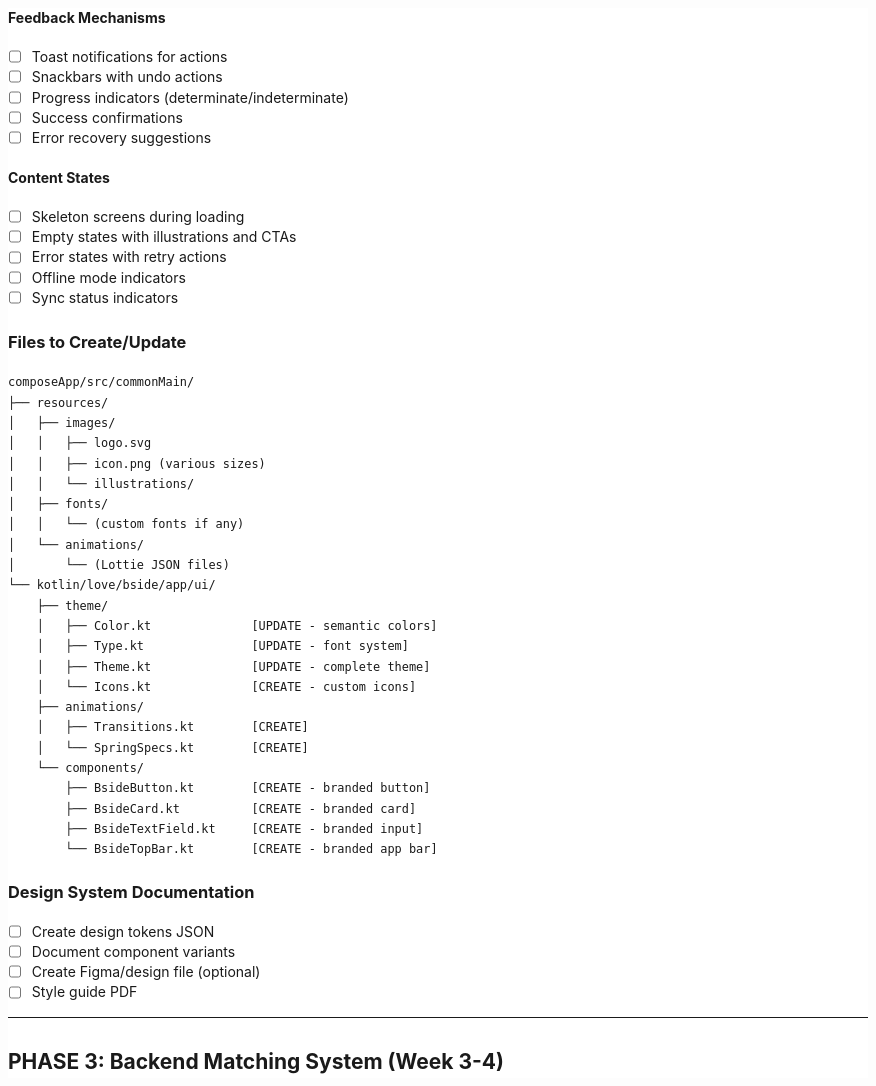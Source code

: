 #### Feedback Mechanisms
- [ ] Toast notifications for actions
- [ ] Snackbars with undo actions
- [ ] Progress indicators (determinate/indeterminate)
- [ ] Success confirmations
- [ ] Error recovery suggestions

#### Content States
- [ ] Skeleton screens during loading
- [ ] Empty states with illustrations and CTAs
- [ ] Error states with retry actions
- [ ] Offline mode indicators
- [ ] Sync status indicators

### Files to Create/Update
```
composeApp/src/commonMain/
├── resources/
│   ├── images/
│   │   ├── logo.svg
│   │   ├── icon.png (various sizes)
│   │   └── illustrations/
│   ├── fonts/
│   │   └── (custom fonts if any)
│   └── animations/
│       └── (Lottie JSON files)
└── kotlin/love/bside/app/ui/
    ├── theme/
    │   ├── Color.kt              [UPDATE - semantic colors]
    │   ├── Type.kt               [UPDATE - font system]
    │   ├── Theme.kt              [UPDATE - complete theme]
    │   └── Icons.kt              [CREATE - custom icons]
    ├── animations/
    │   ├── Transitions.kt        [CREATE]
    │   └── SpringSpecs.kt        [CREATE]
    └── components/
        ├── BsideButton.kt        [CREATE - branded button]
        ├── BsideCard.kt          [CREATE - branded card]
        ├── BsideTextField.kt     [CREATE - branded input]
        └── BsideTopBar.kt        [CREATE - branded app bar]
```

### Design System Documentation
- [ ] Create design tokens JSON
- [ ] Document component variants
- [ ] Create Figma/design file (optional)
- [ ] Style guide PDF

---

## PHASE 3: Backend Matching System (Week 3-4)
